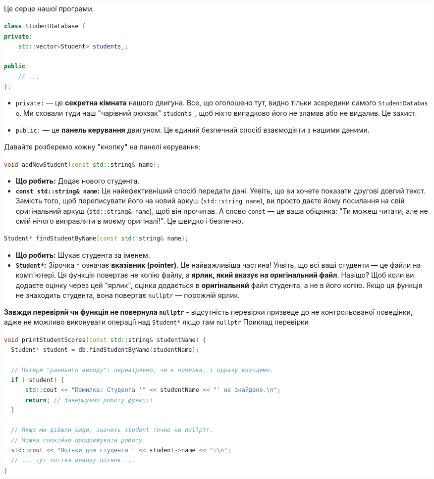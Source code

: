 Це серце нашої програми.

```cpp
class StudentDatabase {
private:
    std::vector<Student> students_;

public:
    // ...
};
```

  * `private:` — це **секретна кімната** нашого двигуна. Все, що оголошено тут, видно тільки зсередини самого `StudentDatabase`. Ми сховали туди наш "чарівний рюкзак" `students_`, щоб ніхто випадково його не зламав або не видалив. Це захист.

  * `public:` — це **панель керування** двигуном. Це єдиний безпечний спосіб взаємодіяти з нашими даними.

Давайте розберемо кожну "кнопку" на панелі керування:

```cpp
void addNewStudent(const std::string& name);
```

  * **Що робить:** Додає нового студента.
  * **`const std::string& name`:** Це найефективніший спосіб передати дані. Уявіть, що ви хочете показати другові довгий текст. Замість того, щоб переписувати його на новий аркуш (`std::string name`), ви просто даєте йому посилання на свій оригінальний аркуш (`std::string& name`), щоб він прочитав. А слово `const` — це ваша обіцянка: "Ти можеш читати, але не смій нічого виправляти в моєму оригіналі\!". Це швидко і безпечно.



```cpp
Student* findStudentByName(const std::string& name);
```

  * **Що робить:** Шукає студента за іменем.
  * **`Student*`:** Зірочка `*` означає **вказівник (pointer)**. Це найважливіша частина\! Уявіть, що всі ваші студенти — це файли на комп'ютері. Ця функція повертає не копію файлу, а **ярлик, який вказує на оригінальний файл**. Навіщо? Щоб коли ви додаєте оцінку через цей "ярлик", оцінка додається в **оригінальний** файл студента, а не в його копію. Якщо ця функція не знаходить студента, вона повертає `nullptr` — порожній ярлик.

  **Завжди перевіряй чи функція не повернула `nullptr`** - відсутність перевірки призведе до не контрольованої поведінки, адже не можливо виконувати операції над `Student*` якщо там `nullptr`
  Приклад перевірки
  ```cpp
void printStudentScores(const std::string& studentName) {
    Student* student = db.findStudentByName(studentName);

    // Патерн "раннього виходу": перевіряємо, чи є помилка, і одразу виходимо.
    if (!student) {
        std::cout << "Помилка: Студента '" << studentName << "' не знайдено.\n";
        return; // Завершуємо роботу функції
    }

    // Якщо ми дійшли сюди, значить student точно не nullptr.
    // Можна спокійно продовжувати роботу.
    std::cout << "Оцінки для студента " << student->name << ":\n";
    // ... тут логіка виводу оцінок ...
}
  ```
